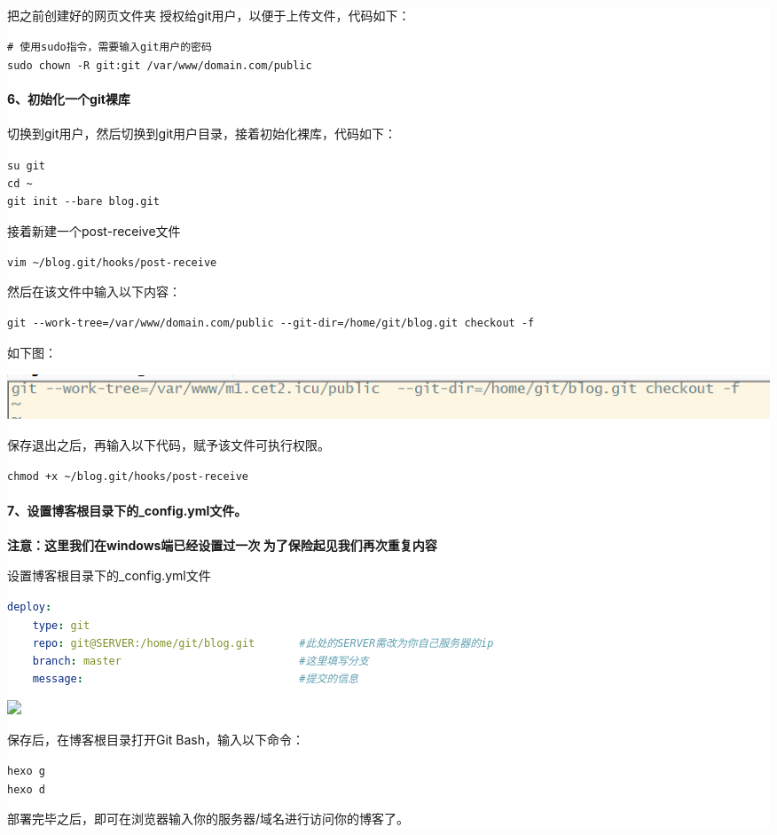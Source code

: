 把之前创建好的网页文件夹 授权给git用户，以便于上传文件，代码如下：

```shell
# 使用sudo指令，需要输入git用户的密码
sudo chown -R git:git /var/www/domain.com/public
```

#### 6、初始化一个git裸库

切换到git用户，然后切换到git用户目录，接着初始化裸库，代码如下：

```shell
su git
cd ~
git init --bare blog.git
```

接着新建一个post-receive文件

```shell
vim ~/blog.git/hooks/post-receive
```

然后在该文件中输入以下内容：

```shell
git --work-tree=/var/www/domain.com/public --git-dir=/home/git/blog.git checkout -f
```

如下图：

![](/images/psg2/part2/Snipaste_2021-11-27_23-00-11.png)

保存退出之后，再输入以下代码，赋予该文件可执行权限。

```arcade
chmod +x ~/blog.git/hooks/post-receive
```

#### 7、设置博客根目录下的_config.yml文件。

**注意：这里我们在windows端已经设置过一次 为了保险起见我们再次重复内容**

设置博客根目录下的_config.yml文件

```yaml
deploy:
    type: git
    repo: git@SERVER:/home/git/blog.git       #此处的SERVER需改为你自己服务器的ip
    branch: master                            #这里填写分支
    message:                                  #提交的信息
```

![](/images/psg2/part2/Snipaste_2021-11-27_11-33-25.png)

保存后，在博客根目录打开Git Bash，输入以下命令：

```ebnf
hexo g
hexo d
```

部署完毕之后，即可在浏览器输入你的服务器/域名进行访问你的博客了。

